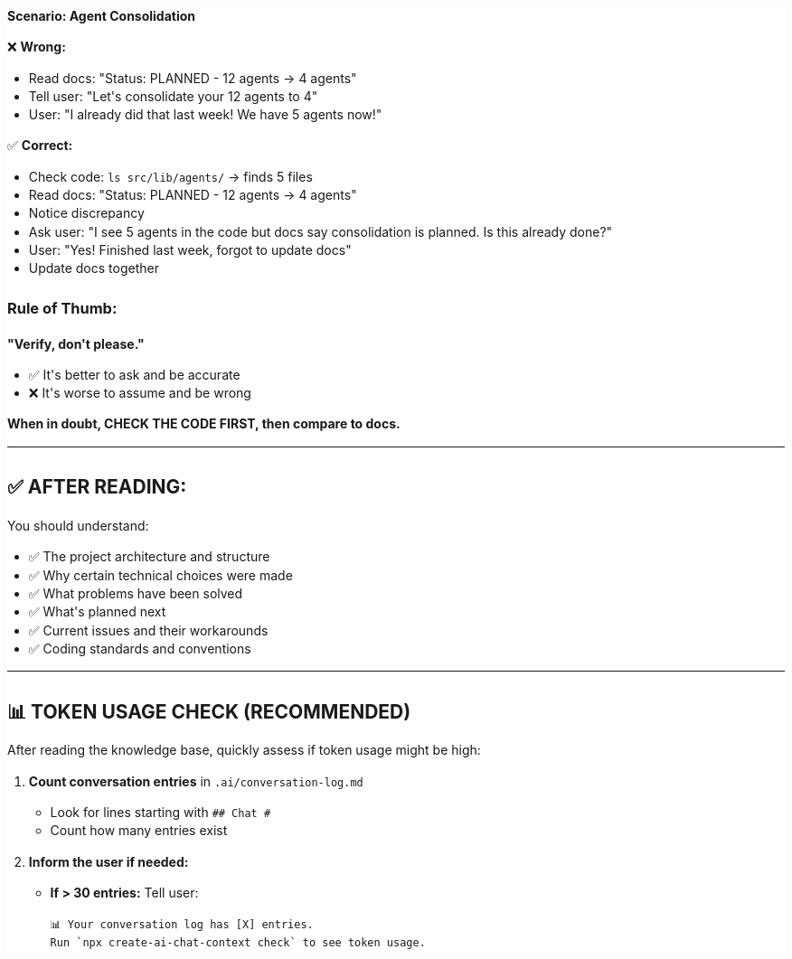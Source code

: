 **Scenario: Agent Consolidation**

❌ **Wrong:**

- Read docs: "Status: PLANNED - 12 agents → 4 agents"
- Tell user: "Let's consolidate your 12 agents to 4"
- User: "I already did that last week! We have 5 agents now!"

✅ **Correct:**

- Check code: `ls src/lib/agents/` → finds 5 files
- Read docs: "Status: PLANNED - 12 agents → 4 agents"
- Notice discrepancy
- Ask user: "I see 5 agents in the code but docs say consolidation is planned. Is this already done?"
- User: "Yes! Finished last week, forgot to update docs"
- Update docs together

### Rule of Thumb:

**"Verify, don't please."**

- ✅ It's better to ask and be accurate
- ❌ It's worse to assume and be wrong

**When in doubt, CHECK THE CODE FIRST, then compare to docs.**

---

## ✅ AFTER READING:

You should understand:

- ✅ The project architecture and structure
- ✅ Why certain technical choices were made
- ✅ What problems have been solved
- ✅ What's planned next
- ✅ Current issues and their workarounds
- ✅ Coding standards and conventions

---

## 📊 TOKEN USAGE CHECK (RECOMMENDED)

After reading the knowledge base, quickly assess if token usage might be high:

1. **Count conversation entries** in `.ai/conversation-log.md`

   - Look for lines starting with `## Chat #`
   - Count how many entries exist

2. **Inform the user if needed:**

   - **If > 30 entries:** Tell user:

     ```
     📊 Your conversation log has [X] entries.
     Run `npx create-ai-chat-context check` to see token usage.
     ```
